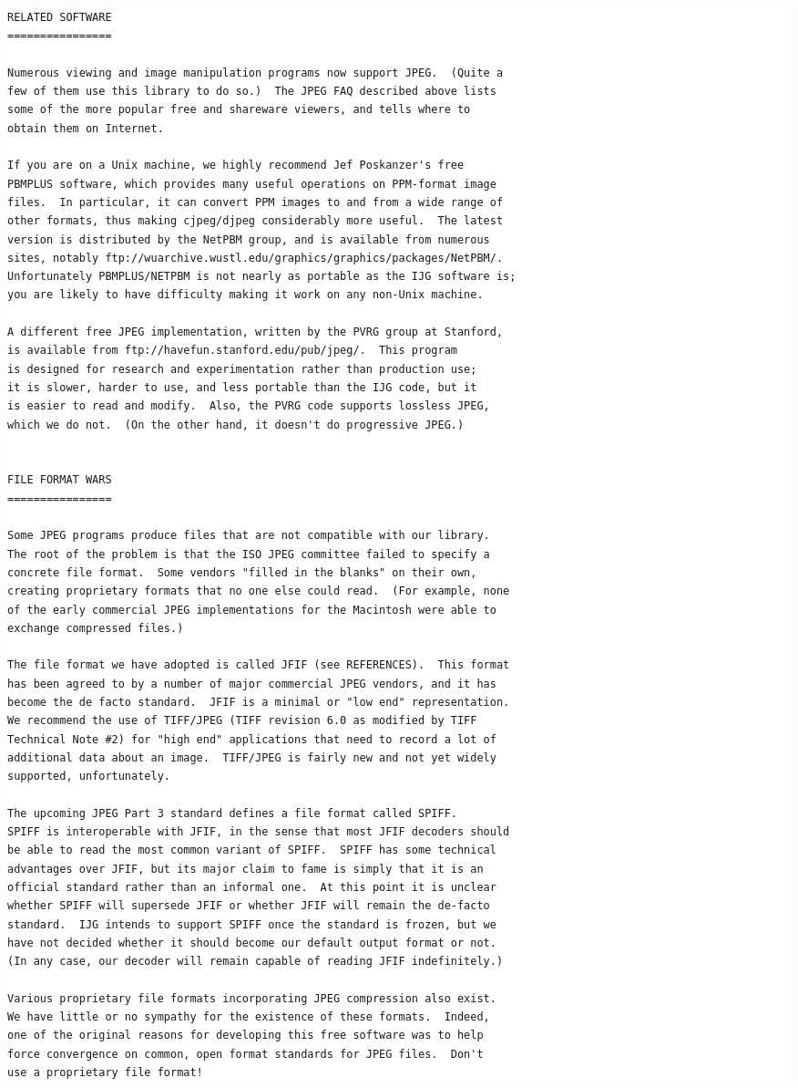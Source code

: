 
	RELATED SOFTWARE
	================

	Numerous viewing and image manipulation programs now support JPEG.  (Quite a
	few of them use this library to do so.)  The JPEG FAQ described above lists
	some of the more popular free and shareware viewers, and tells where to
	obtain them on Internet.

	If you are on a Unix machine, we highly recommend Jef Poskanzer's free
	PBMPLUS software, which provides many useful operations on PPM-format image
	files.  In particular, it can convert PPM images to and from a wide range of
	other formats, thus making cjpeg/djpeg considerably more useful.  The latest
	version is distributed by the NetPBM group, and is available from numerous
	sites, notably ftp://wuarchive.wustl.edu/graphics/graphics/packages/NetPBM/.
	Unfortunately PBMPLUS/NETPBM is not nearly as portable as the IJG software is;
	you are likely to have difficulty making it work on any non-Unix machine.

	A different free JPEG implementation, written by the PVRG group at Stanford,
	is available from ftp://havefun.stanford.edu/pub/jpeg/.  This program
	is designed for research and experimentation rather than production use;
	it is slower, harder to use, and less portable than the IJG code, but it
	is easier to read and modify.  Also, the PVRG code supports lossless JPEG,
	which we do not.  (On the other hand, it doesn't do progressive JPEG.)


	FILE FORMAT WARS
	================

	Some JPEG programs produce files that are not compatible with our library.
	The root of the problem is that the ISO JPEG committee failed to specify a
	concrete file format.  Some vendors "filled in the blanks" on their own,
	creating proprietary formats that no one else could read.  (For example, none
	of the early commercial JPEG implementations for the Macintosh were able to
	exchange compressed files.)

	The file format we have adopted is called JFIF (see REFERENCES).  This format
	has been agreed to by a number of major commercial JPEG vendors, and it has
	become the de facto standard.  JFIF is a minimal or "low end" representation.
	We recommend the use of TIFF/JPEG (TIFF revision 6.0 as modified by TIFF
	Technical Note #2) for "high end" applications that need to record a lot of
	additional data about an image.  TIFF/JPEG is fairly new and not yet widely
	supported, unfortunately.

	The upcoming JPEG Part 3 standard defines a file format called SPIFF.
	SPIFF is interoperable with JFIF, in the sense that most JFIF decoders should
	be able to read the most common variant of SPIFF.  SPIFF has some technical
	advantages over JFIF, but its major claim to fame is simply that it is an
	official standard rather than an informal one.  At this point it is unclear
	whether SPIFF will supersede JFIF or whether JFIF will remain the de-facto
	standard.  IJG intends to support SPIFF once the standard is frozen, but we
	have not decided whether it should become our default output format or not.
	(In any case, our decoder will remain capable of reading JFIF indefinitely.)

	Various proprietary file formats incorporating JPEG compression also exist.
	We have little or no sympathy for the existence of these formats.  Indeed,
	one of the original reasons for developing this free software was to help
	force convergence on common, open format standards for JPEG files.  Don't
	use a proprietary file format!
